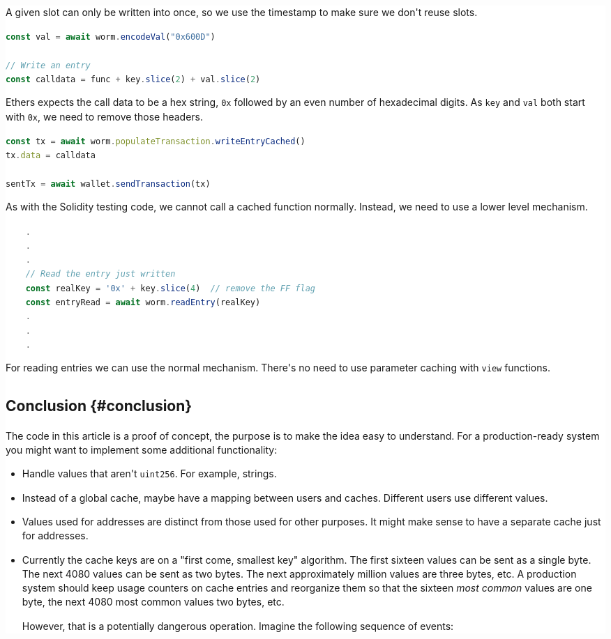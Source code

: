 A given slot can only be written into once, so we use the timestamp to make sure we don't reuse slots.

```javascript
const val = await worm.encodeVal("0x600D")

// Write an entry
const calldata = func + key.slice(2) + val.slice(2)
```

Ethers expects the call data to be a hex string, `0x` followed by an even number of hexadecimal digits. As `key` and `val` both start with `0x`, we need to remove those headers.

```javascript
const tx = await worm.populateTransaction.writeEntryCached()
tx.data = calldata

sentTx = await wallet.sendTransaction(tx)
```

As with the Solidity testing code, we cannot call a cached function normally. Instead, we need to use a lower level mechanism.

```javascript
    .
    .
    .
    // Read the entry just written
    const realKey = '0x' + key.slice(4)  // remove the FF flag
    const entryRead = await worm.readEntry(realKey)
    .
    .
    .
```

For reading entries we can use the normal mechanism. There's no need to use parameter caching with `view` functions.

## Conclusion {#conclusion}

The code in this article is a proof of concept, the purpose is to make the idea easy to understand. For a production-ready system you might want to implement some additional functionality:

- Handle values that aren't `uint256`. For example, strings.
- Instead of a global cache, maybe have a mapping between users and caches. Different users use different values.
- Values used for addresses are distinct from those used for other purposes. It might make sense to have a separate cache just for addresses.
- Currently the cache keys are on a "first come, smallest key" algorithm. The first sixteen values can be sent as a single byte. The next 4080 values can be sent as two bytes. The next approximately million values are three bytes, etc. A production system should keep usage counters on cache entries and reorganize them so that the sixteen _most common_ values are one byte, the next 4080 most common values two bytes, etc.

  However, that is a potentially dangerous operation. Imagine the following sequence of events:
